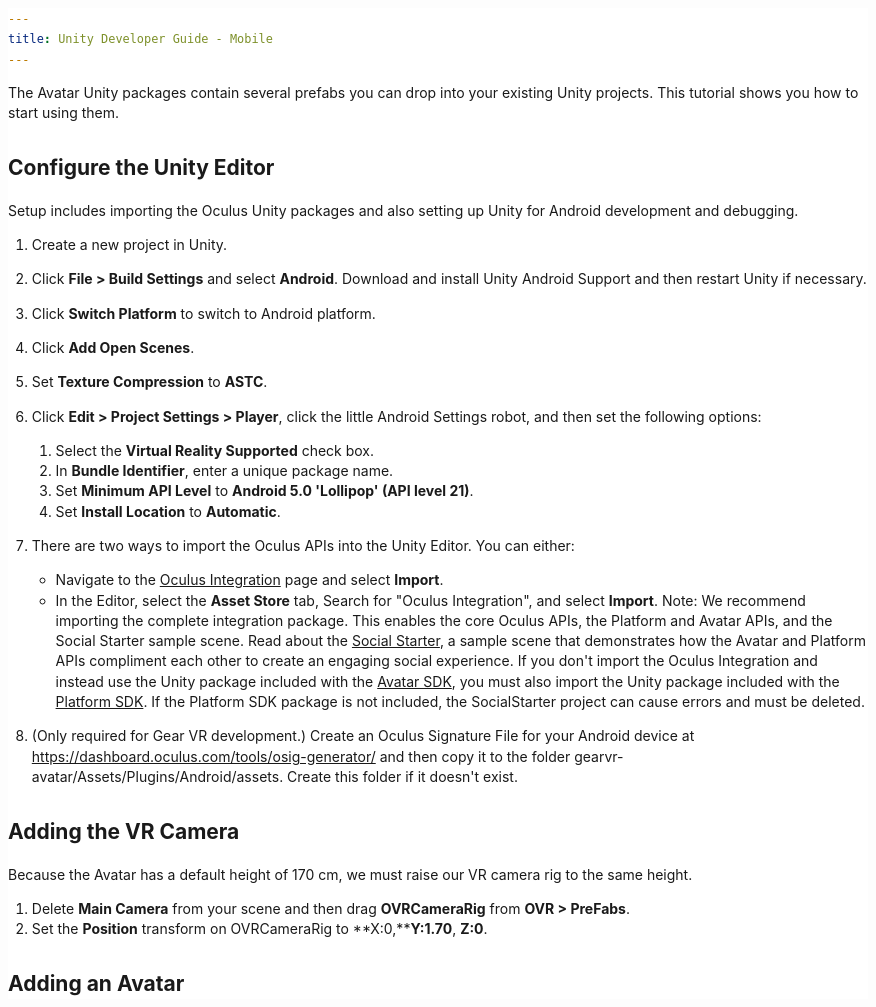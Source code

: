 ```yaml
---
title: Unity Developer Guide - Mobile
---
```

The Avatar Unity packages contain several prefabs you can drop into your existing Unity projects. This tutorial shows you how to start using them.

## Configure the Unity Editor

Setup includes importing the Oculus Unity packages and also setting up Unity for Android development and debugging.

1. Create a new project in Unity.
2. Click **File > Build Settings** and select **Android**. Download and install Unity Android Support and then restart Unity if necessary.
3. Click **Switch Platform** to switch to Android platform.
4. Click **Add Open Scenes**.
5. Set **Texture Compression** to **ASTC**.
6. Click **Edit > Project Settings > Player**, click the little Android Settings robot, and then set the following options: 
	1. Select the **Virtual Reality Supported** check box.
	2. In **Bundle Identifier**, enter a unique package name.
	3. Set **Minimum API Level** to **Android 5.0 'Lollipop' (API level 21)**.
	4. Set **Install Location** to **Automatic**.
	
7. There are two ways to import the Oculus APIs into the Unity Editor. You can either: 
	* Navigate to the [Oculus Integration](https://www.assetstore.unity3d.com/en/#!/content/82022) page and select **Import**.
	* In the Editor, select the **Asset Store** tab, Search for "Oculus Integration", and select **Import**. Note: We recommend importing the complete integration package. This enables the core Oculus APIs, the Platform and Avatar APIs, and the Social Starter sample scene. Read about the [Social Starter](/documentation/avatarsdk/latest/concepts/legacy-avatars-sdk-unity-example-social), a sample scene that demonstrates how the Avatar and Platform APIs compliment each other to create an engaging social experience. If you don't import the Oculus Integration and instead use the Unity package included with the [Avatar SDK](/downloads/package/oculus-avatar-sdk/), you must also import the Unity package included with the [Platform SDK](/downloads/package/oculus-platform-sdk/). If the Platform SDK package is not included, the SocialStarter project can cause errors and must be deleted.
	
8. (Only required for Gear VR development.) Create an Oculus Signature File for your Android device at <https://dashboard.oculus.com/tools/osig-generator/> and then copy it to the folder gearvr-avatar/Assets/Plugins/Android/assets. Create this folder if it doesn't exist.
## Adding the VR Camera

Because the Avatar has a default height of 170 cm, we must raise our VR camera rig to the same height.

1. Delete **Main Camera** from your scene and then drag **OVRCameraRig** from **OVR > PreFabs**.
2. Set the **Position** transform on OVRCameraRig to **X:0,****Y:1.70**, **Z:0**.
## Adding an Avatar
